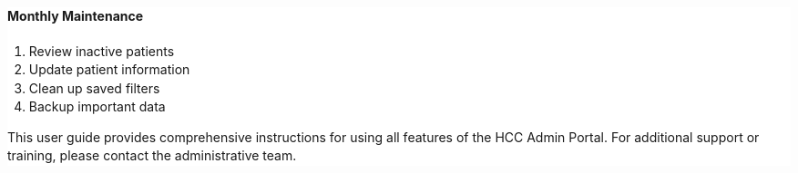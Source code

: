 #### Monthly Maintenance
1. Review inactive patients
2. Update patient information
3. Clean up saved filters
4. Backup important data

This user guide provides comprehensive instructions for using all features of the HCC Admin Portal. For additional support or training, please contact the administrative team. 